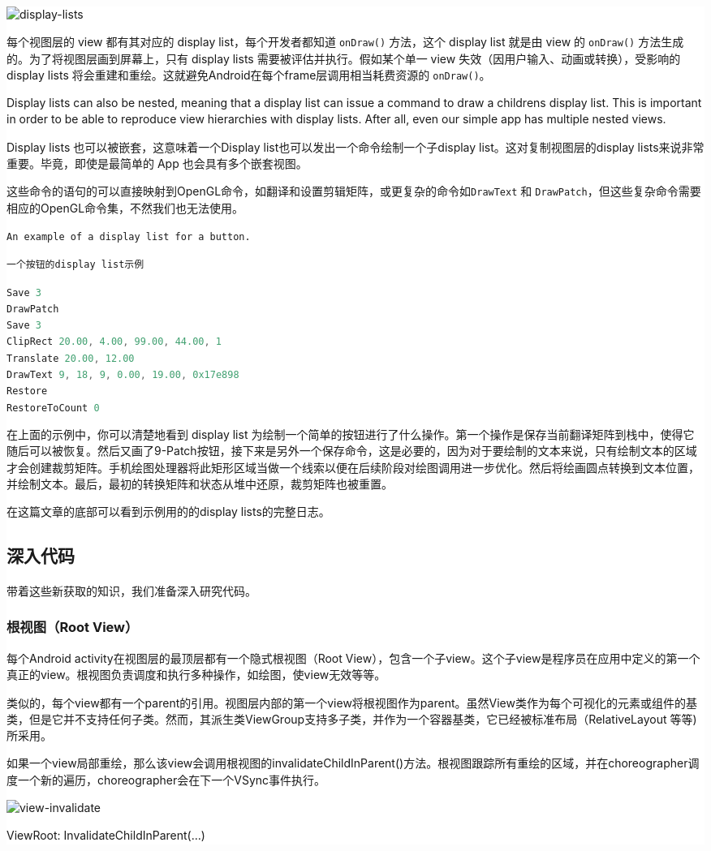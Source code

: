 
![display-lists](http://img.my.csdn.net/uploads/201504/09/1428538540_9146.png)

每个视图层的 view 都有其对应的 display list，每个开发者都知道 `onDraw()` 方法，这个 display list 就是由 view 的 `onDraw()` 方法生成的。为了将视图层画到屏幕上，只有 display lists 需要被评估并执行。假如某个单一 view 失效（因用户输入、动画或转换），受影响的 display lists 将会重建和重绘。这就避免Android在每个frame层调用相当耗费资源的 `onDraw()`。

Display lists can also be nested, meaning that a display list can issue a command to draw a childrens display list. This is important in order to be able to reproduce view hierarchies with display lists. After all, even our simple app has multiple nested views.

Display lists 也可以被嵌套，这意味着一个Display list也可以发出一个命令绘制一个子display list。这对复制视图层的display lists来说非常重要。毕竟，即使是最简单的 App 也会具有多个嵌套视图。

这些命令的语句的可以直接映射到OpenGL命令，如翻译和设置剪辑矩阵，或更复杂的命令如`DrawText` 和 `DrawPatch`，但这些复杂命令需要相应的OpenGL命令集，不然我们也无法使用。

`An example of a display list for a button.`

`一个按钮的display list示例`

```java
Save 3
DrawPatch
Save 3
ClipRect 20.00, 4.00, 99.00, 44.00, 1
Translate 20.00, 12.00
DrawText 9, 18, 9, 0.00, 19.00, 0x17e898
Restore
RestoreToCount 0
```

在上面的示例中，你可以清楚地看到 display list 为绘制一个简单的按钮进行了什么操作。第一个操作是保存当前翻译矩阵到栈中，使得它随后可以被恢复。然后又画了9-Patch按钮，接下来是另外一个保存命令，这是必要的，因为对于要绘制的文本来说，只有绘制文本的区域才会创建裁剪矩阵。手机绘图处理器将此矩形区域当做一个线索以便在后续阶段对绘图调用进一步优化。然后将绘画圆点转换到文本位置，并绘制文本。最后，最初的转换矩阵和状态从堆中还原，裁剪矩阵也被重置。

在这篇文章的底部可以看到示例用的的display lists的完整日志。

## 深入代码

带着这些新获取的知识，我们准备深入研究代码。

### 根视图（Root View）

每个Android activity在视图层的最顶层都有一个隐式根视图（Root View），包含一个子view。这个子view是程序员在应用中定义的第一个真正的view。根视图负责调度和执行多种操作，如绘图，使view无效等等。

类似的，每个view都有一个parent的引用。视图层内部的第一个view将根视图作为parent。虽然View类作为每个可视化的元素或组件的基类，但是它并不支持任何子类。然而，其派生类ViewGroup支持多子类，并作为一个容器基类，它已经被标准布局（RelativeLayout 等等)所采用。

如果一个view局部重绘，那么该view会调用根视图的invalidateChildInParent()方法。根视图跟踪所有重绘的区域，并在choreographer调度一个新的遍历，choreographer会在下一个VSync事件执行。

![view-invalidate](http://img.my.csdn.net/uploads/201504/09/1428538608_9350.png)

ViewRoot: InvalidateChildInParent(…)
